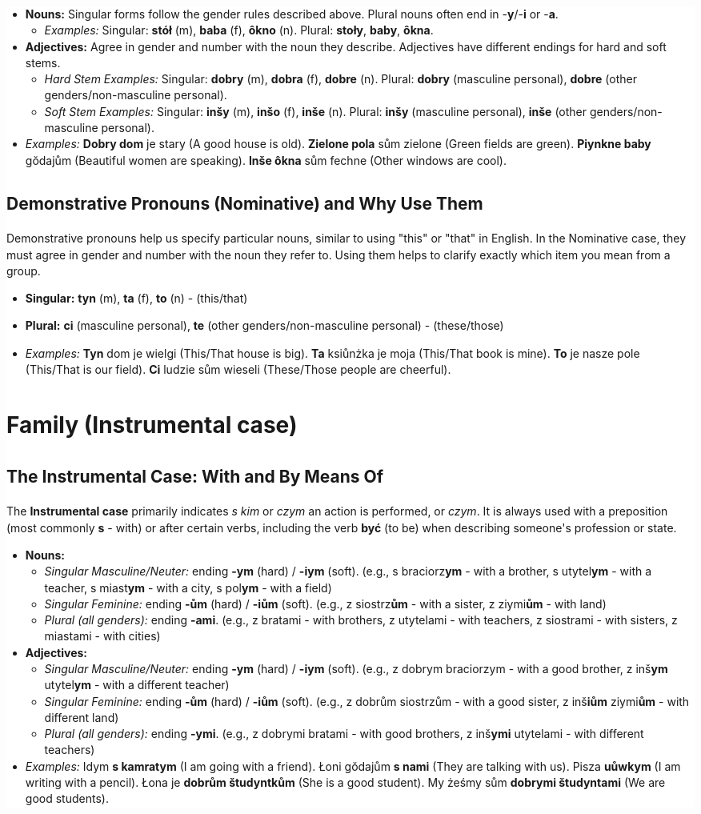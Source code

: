 * **Nouns:** Singular forms follow the gender rules described above. Plural nouns often end in -**y**/-**i** or -**a**.
    * *Examples:* Singular: **stół** (m), **baba** (f), **ôkno** (n). Plural: **stoły**, **baby**, **ôkna**.
* **Adjectives:** Agree in gender and number with the noun they describe. Adjectives have different endings for hard and soft stems.
    * *Hard Stem Examples:* Singular: **dobry** (m), **dobra** (f), **dobre** (n). Plural: **dobry** (masculine personal), **dobre** (other genders/non-masculine personal).
    * *Soft Stem Examples:* Singular: **inšy** (m), **inšo** (f), **inše** (n). Plural: **inšy** (masculine personal), **inše** (other genders/non-masculine personal).
* *Examples:* **Dobry dom** je stary (A good house is old). **Zielone pola** sům zielone (Green fields are green). **Piynkne baby** gŏdajům (Beautiful women are speaking). **Inše ôkna** sům fechne (Other windows are cool).

## Demonstrative Pronouns (Nominative) and Why Use Them

Demonstrative pronouns help us specify particular nouns, similar to using "this" or "that" in English. In the Nominative case, they must agree in gender and number with the noun they refer to. Using them helps to clarify exactly which item you mean from a group.

* **Singular:** **tyn** (m), **ta** (f), **to** (n) - (this/that)
* **Plural:** **ci** (masculine personal), **te** (other genders/non-masculine personal) - (these/those)

* *Examples:* **Tyn** dom je wielgi (This/That house is big). **Ta** ksiůnżka je moja (This/That book is mine). **To** je nasze pole (This/That is our field). **Ci** ludzie sům wieseli (These/Those people are cheerful).

# Family (Instrumental case)

## The Instrumental Case: With and By Means Of

The **Instrumental case** primarily indicates *s kim* or *czym* an action is performed, or *czym*. It is always used with a preposition (most commonly **s** - with) or after certain verbs, including the verb **być** (to be) when describing someone's profession or state.

* **Nouns:**
    * *Singular Masculine/Neuter:* ending **-ym** (hard) / **-iym** (soft). (e.g., s braciorz**ym** - with a brother, s utytel**ym** - with a teacher, s miast**ym** - with a city, s pol**ym** - with a field)
    * *Singular Feminine:* ending **-ům** (hard) / **-iům** (soft). (e.g., z siostrz**ům** - with a sister, z ziymi**ům** - with land)
    * *Plural (all genders):* ending **-ami**. (e.g., z bratami - with brothers, z utytelami - with teachers, z siostrami - with sisters, z miastami - with cities)
* **Adjectives:**
    * *Singular Masculine/Neuter:* ending **-ym** (hard) / **-iym** (soft). (e.g., z dobrym braciorzym - with a good brother, z inš**ym** utytel**ym** - with a different teacher)
    * *Singular Feminine:* ending **-ům** (hard) / **-iům** (soft). (e.g., z dobrům siostrzům - with a good sister, z inš**iům** ziymi**ům** - with different land)
    * *Plural (all genders):* ending **-ymi**. (e.g., z dobrymi bratami - with good brothers, z inš**ymi** utytelami - with different teachers)
* *Examples:* Idym **s kamratym** (I am going with a friend). Łoni gŏdajům **s nami** (They are talking with us). Pisza **uůwkym** (I am writing with a pencil). Łona je **dobrům študyntkům** (She is a good student). My żeśmy sům **dobrymi študyntami** (We are good students).
